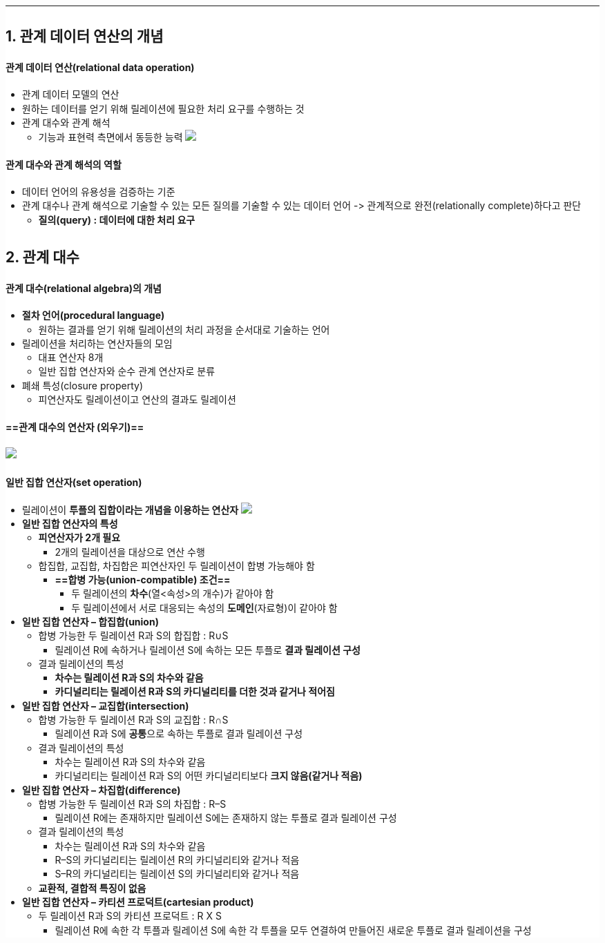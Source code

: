 
---
## 1. 관계 데이터 연산의 개념
#### 관계 데이터 연산(relational data operation)
- 관계 데이터 모델의 연산 
- 원하는 데이터를 얻기 위해 릴레이션에 필요한 처리 요구를 수행하는 것 
- 관계 대수와 관계 해석
	- 기능과 표현력 측면에서 동등한 능력
		![](../../../../image/Pasted%20image%2020240930163442.png)
#### 관계 대수와 관계 해석의 역할
- 데이터 언어의 유용성을 검증하는 기준 
- 관계 대수나 관계 해석으로 기술할 수 있는 모든 질의를 기술할 수 있는 데이터 언어 -> 관계적으로 완전(relationally complete)하다고 판단 
	- **질의(query) : 데이터에 대한 처리 요구**
## 2. 관계 대수
#### 관계 대수(relational algebra)의 개념
- **절차 언어(procedural language)**
	- 원하는 결과를 얻기 위해 릴레이션의 처리 과정을 순서대로 기술하는 언어 
- 릴레이션을 처리하는 연산자들의 모임 
	- 대표 연산자 8개 
	- 일반 집합 연산자와 순수 관계 연산자로 분류 
- 폐쇄 특성(closure property) 
	- 피연산자도 릴레이션이고 연산의 결과도 릴레이션

#### ==관계 대수의 연산자 (외우기)==

![](../../../../image/Pasted%20image%2020240930163924.png)
#### 일반 집합 연산자(set operation)
- 릴레이션이 **투플의 집합이라는 개념을 이용하는 연산자**
	 ![](../../../../image/Pasted%20image%2020240930164135.png)
- **일반 집합 연산자의 특성** 
	- **피연산자가 2개 필요** 
		- 2개의 릴레이션을 대상으로 연산 수행 
	- 합집합, 교집합, 차집합은 피연산자인 두 릴레이션이 합병 가능해야 함 
		- **==합병 가능(union-compatible) 조건==** 
			- 두 릴레이션의 **차수**(열<속성>의 개수)가 같아야 함
			- 두 릴레이션에서 서로 대응되는 속성의 **도메인**(자료형)이 같아야 함
- **일반 집합 연산자 – 합집합(union)**
	- 합병 가능한 두 릴레이션 R과 S의 합집합 : R∪S
		- 릴레이션 R에 속하거나 릴레이션 S에 속하는 모든 투플로 **결과 릴레이션 구성**
	- 결과 릴레이션의 특성
		- **차수는 릴레이션 R과 S의 차수와 같음** 
		- **카디널리티는 릴레이션 R과 S의 카디널리티를 더한 것과 같거나 적어짐**
- **일반 집합 연산자 – 교집합(intersection)**
	- 합병 가능한 두 릴레이션 R과 S의 교집합 : R∩S 
		- 릴레이션 R과 S에 **공통**으로 속하는 투플로 결과 릴레이션 구성
	- 결과 릴레이션의 특성 
		- 차수는 릴레이션 R과 S의 차수와 같음 
		- 카디널리티는 릴레이션 R과 S의 어떤 카디널리티보다 **크지 않음(같거나 적음)**
- **일반 집합 연산자 – 차집합(difference)**
	- 합병 가능한 두 릴레이션 R과 S의 차집합 : R–S 
		- 릴레이션 R에는 존재하지만 릴레이션 S에는 존재하지 않는 투플로 결과 릴레이션 구성
	- 결과 릴레이션의 특성 
		- 차수는 릴레이션 R과 S의 차수와 같음 
		- R–S의 카디널리티는 릴레이션 R의 카디널리티와 같거나 적음 
		- S–R의 카디널리티는 릴레이션 S의 카디널리티와 같거나 적음
	- **교환적, 결합적 특징이 없음**
- **일반 집합 연산자 – 카티션 프로덕트(cartesian product)**
	- 두 릴레이션 R과 S의 카티션 프로덕트 : R X S 
		- 릴레이션 R에 속한 각 투플과 릴레이션 S에 속한 각 투플을 모두 연결하여 만들어진 새로운 투플로 결과 릴레이션을 구성